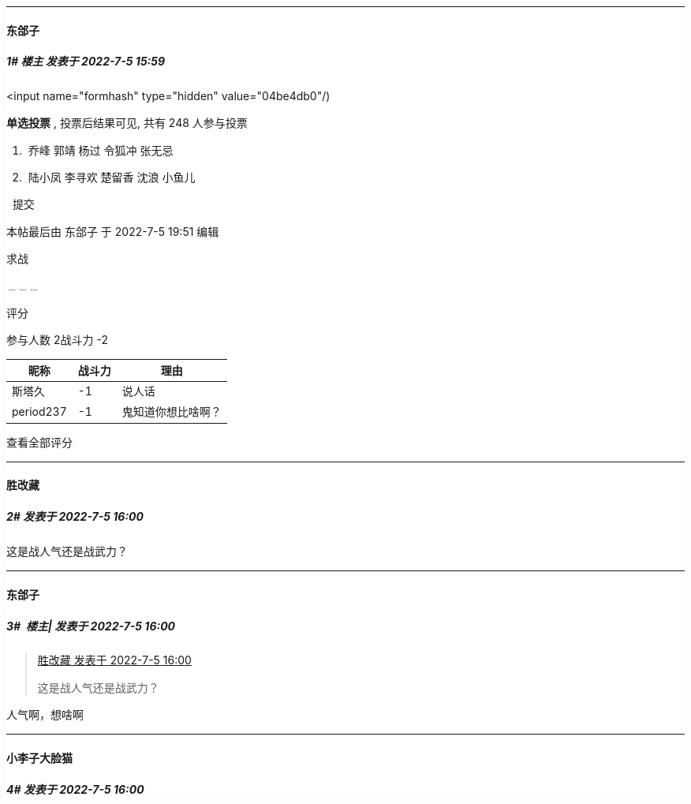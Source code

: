 

*****

####  东郃子  
##### 1#       楼主       发表于 2022-7-5 15:59

<input name="formhash" type="hidden" value="04be4db0"/)

<strong>单选投票</strong> , 投票后结果可见, 共有 248 人参与投票

1.  乔峰 郭靖 杨过 令狐冲 张无忌

2.  陆小凤   李寻欢  楚留香  沈浪  小鱼儿

 
提交

 本帖最后由 东郃子 于 2022-7-5 19:51 编辑 

求战

﹍﹍﹍

评分

 参与人数 2战斗力 -2

|昵称|战斗力|理由|
|----|---|---|
| 斯塔久|-1|说人话|
| period237|-1|鬼知道你想比啥啊？|

查看全部评分

*****

####  胜改藏  
##### 2#       发表于 2022-7-5 16:00

这是战人气还是战武力？

*****

####  东郃子  
##### 3#         楼主| 发表于 2022-7-5 16:00

<blockquote><a href="httphttps://bbs.saraba1st.com/2b/forum.php?mod=redirect&amp;goto=findpost&amp;pid=56533338&amp;ptid=2079497" target="_blank">胜改藏 发表于 2022-7-5 16:00</a>

这是战人气还是战武力？</blockquote>
人气啊，想啥啊

*****

####  小李子大脸猫  
##### 4#       发表于 2022-7-5 16:00
